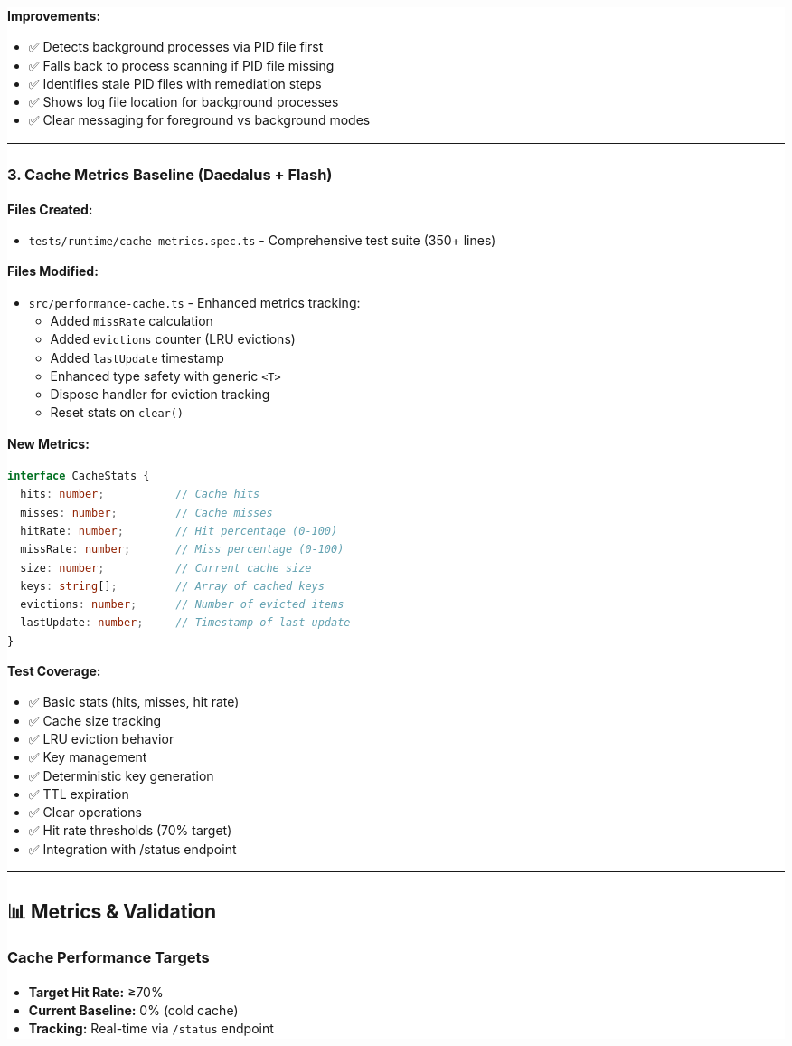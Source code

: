 **Improvements:**
- ✅ Detects background processes via PID file first
- ✅ Falls back to process scanning if PID file missing
- ✅ Identifies stale PID files with remediation steps
- ✅ Shows log file location for background processes
- ✅ Clear messaging for foreground vs background modes

---

### 3. Cache Metrics Baseline (Daedalus + Flash)

**Files Created:**
- `tests/runtime/cache-metrics.spec.ts` - Comprehensive test suite (350+ lines)

**Files Modified:**
- `src/performance-cache.ts` - Enhanced metrics tracking:
  - Added `missRate` calculation
  - Added `evictions` counter (LRU evictions)
  - Added `lastUpdate` timestamp
  - Enhanced type safety with generic `<T>`
  - Dispose handler for eviction tracking
  - Reset stats on `clear()`

**New Metrics:**
```typescript
interface CacheStats {
  hits: number;           // Cache hits
  misses: number;         // Cache misses
  hitRate: number;        // Hit percentage (0-100)
  missRate: number;       // Miss percentage (0-100)
  size: number;           // Current cache size
  keys: string[];         // Array of cached keys
  evictions: number;      // Number of evicted items
  lastUpdate: number;     // Timestamp of last update
}
```

**Test Coverage:**
- ✅ Basic stats (hits, misses, hit rate)
- ✅ Cache size tracking
- ✅ LRU eviction behavior
- ✅ Key management
- ✅ Deterministic key generation
- ✅ TTL expiration
- ✅ Clear operations
- ✅ Hit rate thresholds (70% target)
- ✅ Integration with /status endpoint

---

## 📊 Metrics & Validation

### Cache Performance Targets
- **Target Hit Rate:** ≥70%
- **Current Baseline:** 0% (cold cache)
- **Tracking:** Real-time via `/status` endpoint
